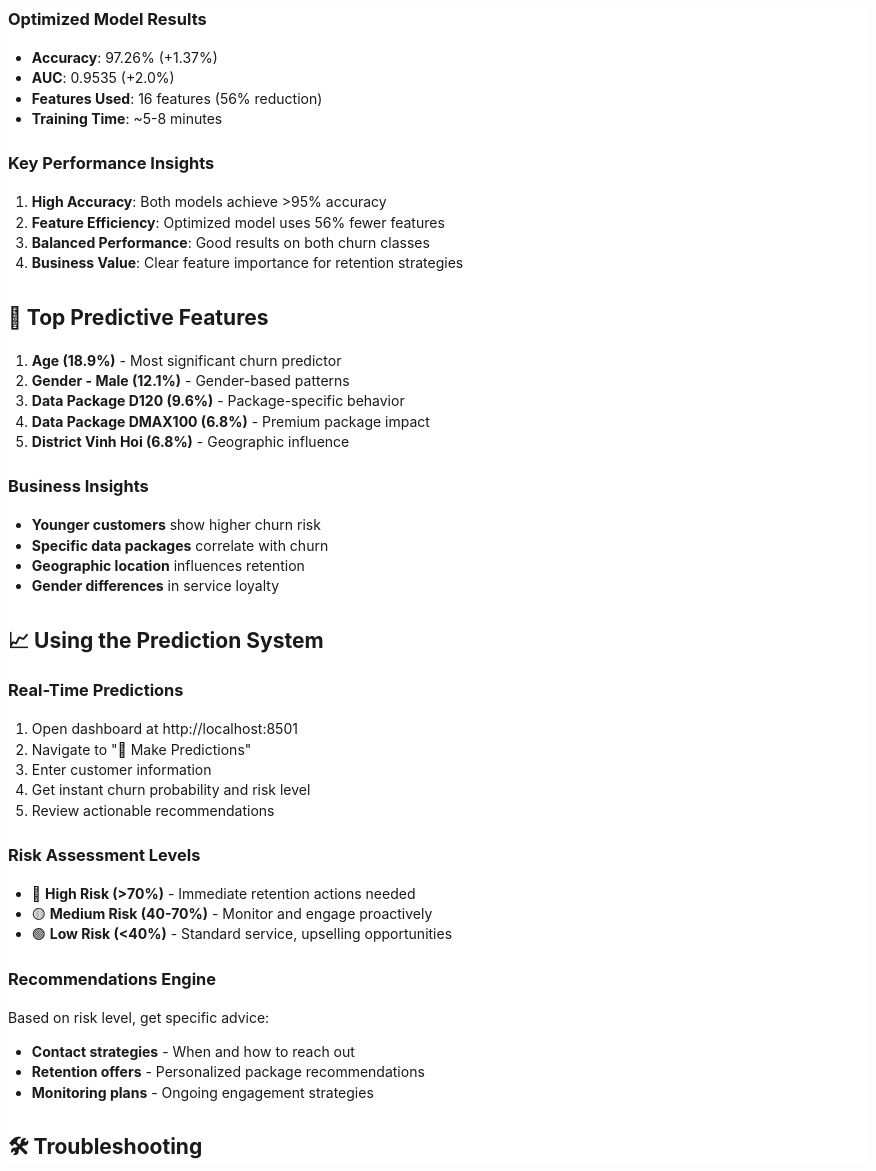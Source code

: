 ### Optimized Model Results
- **Accuracy**: 97.26% (+1.37%)
- **AUC**: 0.9535 (+2.0%)
- **Features Used**: 16 features (56% reduction)
- **Training Time**: ~5-8 minutes

### Key Performance Insights
1. **High Accuracy**: Both models achieve >95% accuracy
2. **Feature Efficiency**: Optimized model uses 56% fewer features
3. **Balanced Performance**: Good results on both churn classes
4. **Business Value**: Clear feature importance for retention strategies

## 🎯 Top Predictive Features

1. **Age (18.9%)** - Most significant churn predictor
2. **Gender - Male (12.1%)** - Gender-based patterns
3. **Data Package D120 (9.6%)** - Package-specific behavior
4. **Data Package DMAX100 (6.8%)** - Premium package impact
5. **District Vinh Hoi (6.8%)** - Geographic influence

### Business Insights
- **Younger customers** show higher churn risk
- **Specific data packages** correlate with churn
- **Geographic location** influences retention
- **Gender differences** in service loyalty

## 📈 Using the Prediction System

### Real-Time Predictions
1. Open dashboard at http://localhost:8501
2. Navigate to "🎯 Make Predictions"
3. Enter customer information
4. Get instant churn probability and risk level
5. Review actionable recommendations

### Risk Assessment Levels
- 🔴 **High Risk (>70%)** - Immediate retention actions needed
- 🟡 **Medium Risk (40-70%)** - Monitor and engage proactively  
- 🟢 **Low Risk (<40%)** - Standard service, upselling opportunities

### Recommendations Engine
Based on risk level, get specific advice:
- **Contact strategies** - When and how to reach out
- **Retention offers** - Personalized package recommendations
- **Monitoring plans** - Ongoing engagement strategies

## 🛠️ Troubleshooting
